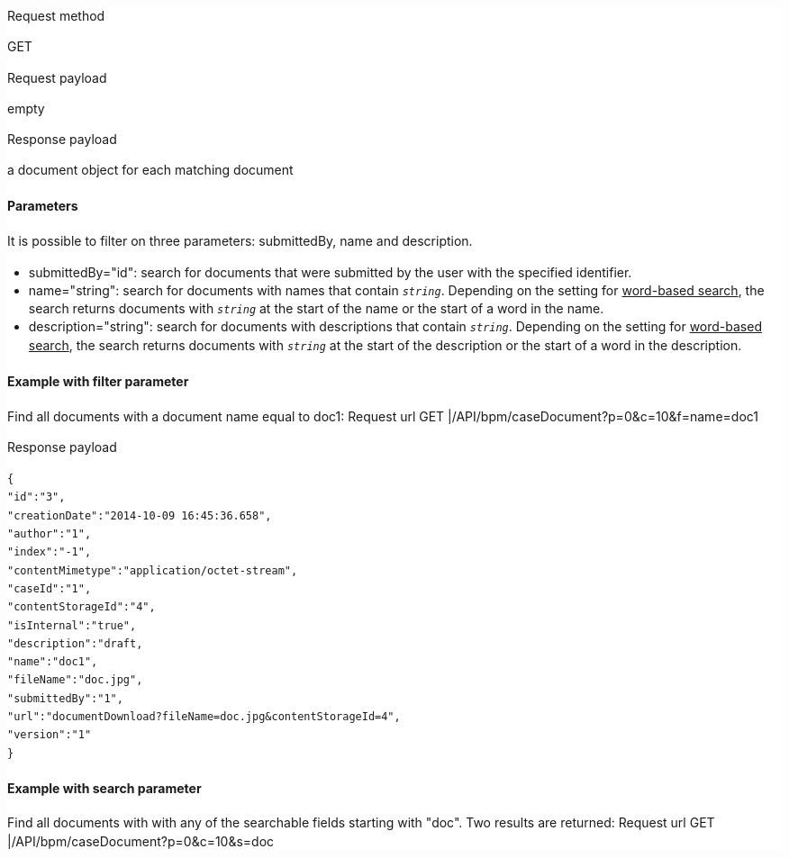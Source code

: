 Request method

GET

Request payload

empty

Response payload

a document object for each matching document

#### Parameters

It is possible to filter on three parameters: submittedBy, name and description.

* submittedBy="id": search for documents that were submitted by the user with the specified identifier.
* name="string": search for documents with names that contain _`string`_. 
Depending on the setting for [word-based search](using-list-and-search-methods.md), the search returns documents with _`string`_ at the start of the name or the start of a word in the name.
* description="string": search for documents with descriptions that contain _`string`_. 
Depending on the setting for [word-based search](using-list-and-search-methods.md), the search returns documents with _`string`_ at the start of the description or the start of a word in the description.

#### Example with filter parameter

Find all documents with a document name equal to doc1:
Request url
GET |/API/bpm/caseDocument?p=0&c=10&f=name=doc1

Response payload

    
    {
    "id":"3",
    "creationDate":"2014-10-09 16:45:36.658",
    "author":"1",
    "index":"-1",
    "contentMimetype":"application/octet-stream",
    "caseId":"1",
    "contentStorageId":"4",
    "isInternal":"true",
    "description":"draft,
    "name":"doc1",
    "fileName":"doc.jpg",
    "submittedBy":"1",
    "url":"documentDownload?fileName=doc.jpg&contentStorageId=4",
    "version":"1"
    }
    

#### Example with search parameter

Find all documents with with any of the searchable fields starting with "doc". Two results are returned:
Request url
GET |/API/bpm/caseDocument?p=0&c=10&s=doc
